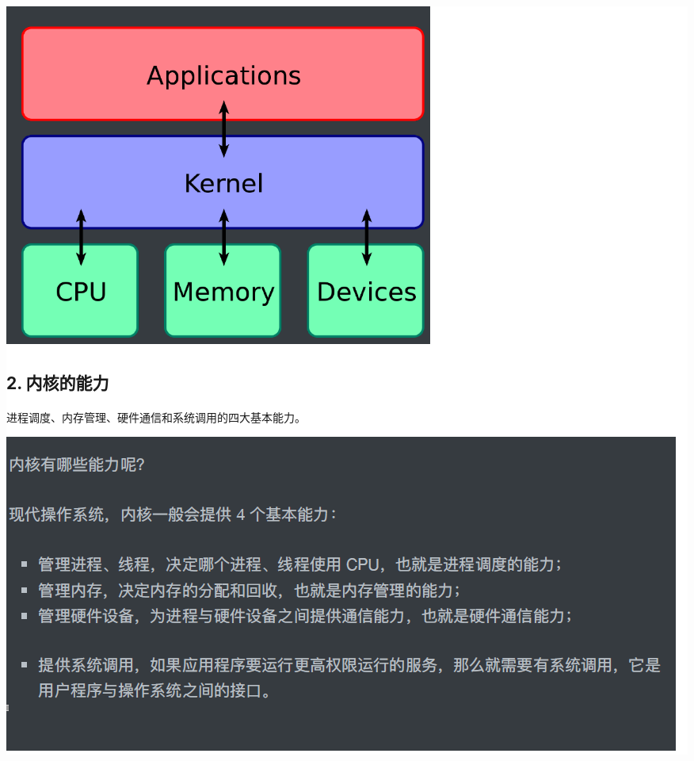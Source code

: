 <img src="../md_image/image-20211208235956617.png" alt="image-20211208235956617" style="zoom: 67%;" />

## 2. 内核的能力

进程调度、内存管理、硬件通信和系统调用的四大基本能力。

![image-20211209000123279](../md_image/image-20211209000123279.png)
